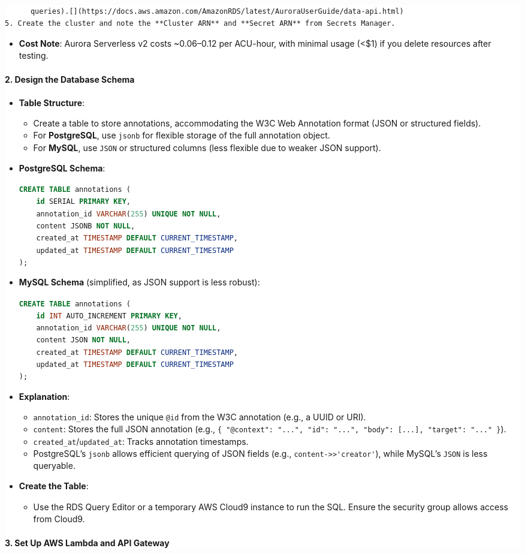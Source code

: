          queries).[](https://docs.aws.amazon.com/AmazonRDS/latest/AuroraUserGuide/data-api.html)
    5. Create the cluster and note the **Cluster ARN** and **Secret ARN** from Secrets Manager.
- **Cost Note**: Aurora Serverless v2 costs ~$0.06–$0.12 per ACU-hour, with minimal usage (<$1) if you delete resources
  after
  testing.[](https://aws.amazon.com/pt/getting-started/hands-on/configure-connect-serverless-mysql-database-aurora/)

#### 2. **Design the Database Schema**

- **Table Structure**:
    - Create a table to store annotations, accommodating the W3C Web Annotation format (JSON or structured fields).
    - For **PostgreSQL**, use `jsonb` for flexible storage of the full annotation object.
    - For **MySQL**, use `JSON` or structured columns (less flexible due to weaker JSON support).

- **PostgreSQL Schema**:
  ```sql
  CREATE TABLE annotations (
      id SERIAL PRIMARY KEY,
      annotation_id VARCHAR(255) UNIQUE NOT NULL,
      content JSONB NOT NULL,
      created_at TIMESTAMP DEFAULT CURRENT_TIMESTAMP,
      updated_at TIMESTAMP DEFAULT CURRENT_TIMESTAMP
  );
  ```

- **MySQL Schema** (simplified, as JSON support is less robust):
  ```sql
  CREATE TABLE annotations (
      id INT AUTO_INCREMENT PRIMARY KEY,
      annotation_id VARCHAR(255) UNIQUE NOT NULL,
      content JSON NOT NULL,
      created_at TIMESTAMP DEFAULT CURRENT_TIMESTAMP,
      updated_at TIMESTAMP DEFAULT CURRENT_TIMESTAMP
  );
  ```

- **Explanation**:
    - `annotation_id`: Stores the unique `@id` from the W3C annotation (e.g., a UUID or URI).
    - `content`: Stores the full JSON annotation (e.g.,
      `{ "@context": "...", "id": "...", "body": [...], "target": "..." }`).
    - `created_at`/`updated_at`: Tracks annotation timestamps.
    - PostgreSQL’s `jsonb` allows efficient querying of JSON fields (e.g., `content->>'creator'`), while MySQL’s `JSON`
      is less queryable.

- **Create the Table**:
    - Use the RDS Query Editor or a temporary AWS Cloud9 instance to run the SQL. Ensure the security group allows
      access from
      Cloud9.[](https://aws.amazon.com/pt/getting-started/hands-on/configure-connect-serverless-mysql-database-aurora/)

#### 3. **Set Up AWS Lambda and API Gateway**
